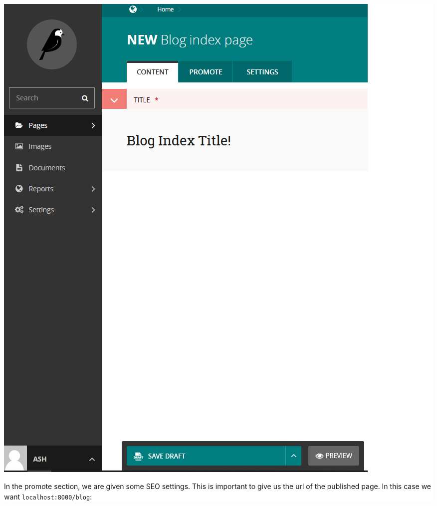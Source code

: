 ![image](images/blog-index.png "Blog index page")

In the promote section, we are given some SEO settings. This is important to give us the url of the published page. In this case we want `localhost:8000/blog`:
